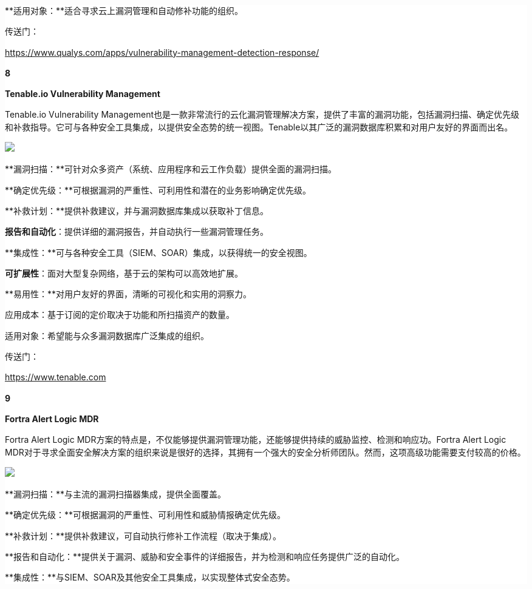**适用对象：**适合寻求云上漏洞管理和自动修补功能的组织。  
  
  
传送门：  
  
https://www.qualys.com/apps/vulnerability-management-detection-response/  
  
**8**  
  
**Tenable.io Vulnerability Management**  
  
  
  
Tenable.io Vulnerability Management也是一款非常流行的云化漏洞管理解决方案，提供了丰富的漏洞功能，包括漏洞扫描、确定优先级和补救指导。它可与各种安全工具集成，以提供安全态势的统一视图。Tenable以其广泛的漏洞数据库积累和对用户友好的界面而出名。  
  
  
![](https://mmbiz.qpic.cn/mmbiz_png/kuIKKC9tNkB0OBaILkx0veiaavcxibdEcm6AvAxCuG0eibGErVps8sHCEic36p7711ZoVozezicVceia99UX4pANDm9Q/640?wx_fmt=png&from=appmsg "")  
  
  
**漏洞扫描：**可针对众多资产（系统、应用程序和云工作负载）提供全面的漏洞扫描。  
  
**确定优先级：**可根据漏洞的严重性、可利用性和潜在的业务影响确定优先级。  
  
**补救计划：**提供补救建议，并与漏洞数据库集成以获取补丁信息。  
  
**报告和自动化**：提供详细的漏洞报告，并自动执行一些漏洞管理任务。  
  
**集成性：**可与各种安全工具（SIEM、SOAR）集成，以获得统一的安全视图。  
  
**可扩展性**：面对大型复杂网络，基于云的架构可以高效地扩展。  
  
**易用性：**对用户友好的界面，清晰的可视化和实用的洞察力。  
  
应用成本：基于订阅的定价取决于功能和所扫描资产的数量。  
  
适用对象：希望能与众多漏洞数据库广泛集成的组织。  
  
  
传送门：  
  
https://www.tenable.com  
  
  
**9**  
  
**Fortra Alert Logic MDR**  
  
  
  
Fortra Alert Logic MDR方案的特点是，不仅能够提供漏洞管理功能，还能够提供持续的威胁监控、检测和响应功。Fortra Alert Logic MDR对于寻求全面安全解决方案的组织来说是很好的选择，其拥有一个强大的安全分析师团队。然而，这项高级功能需要支付较高的价格。  
  
  
![](https://mmbiz.qpic.cn/mmbiz_png/kuIKKC9tNkB0OBaILkx0veiaavcxibdEcmHNpAPxiab4CcJ8NqvlT4fSN5vn1tTvE7jQCn5rib1qr0RJ2K9LkT3p5A/640?wx_fmt=png&from=appmsg "")  
  
  
**漏洞扫描：**与主流的漏洞扫描器集成，提供全面覆盖。  
  
**确定优先级：**可根据漏洞的严重性、可利用性和威胁情报确定优先级。  
  
**补救计划：**提供补救建议，可自动执行修补工作流程（取决于集成）。  
  
**报告和自动化：**提供关于漏洞、威胁和安全事件的详细报告，并为检测和响应任务提供广泛的自动化。  
  
**集成性：**与SIEM、SOAR及其他安全工具集成，以实现整体式安全态势。  
  